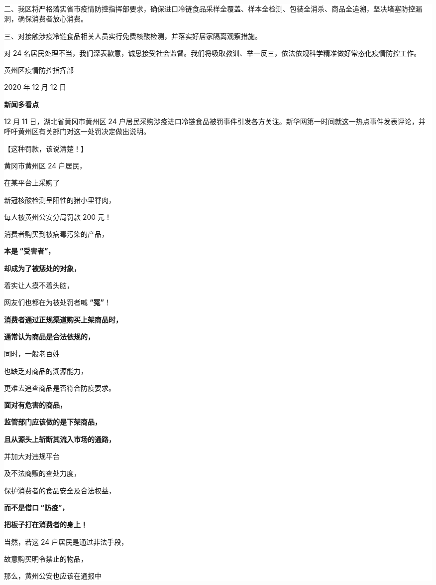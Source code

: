 二、我区将严格落实省市疫情防控指挥部要求，确保进口冷链食品采样全覆盖、样本全检测、包装全消杀、商品全追溯，坚决堵塞防控漏洞，确保消费者放心消费。

三、对接触涉疫冷链食品相关人员实行免费核酸检测，并落实好居家隔离观察措施。

对 24 名居民处理不当，我们深表歉意，诚恳接受社会监督。我们将吸取教训、举一反三，依法依规科学精准做好常态化疫情防控工作。

黄州区疫情防控指挥部

2020 年 12 月 12 日

**新闻多看点**  

12 月 11 日，湖北省黄冈市黄州区 24 户居民采购涉疫进口冷链食品被罚事件引发各方关注。新华网第一时间就这一热点事件发表评论，并呼吁黄州区有关部门对这一处罚决定做出说明。

【这种罚款，该说清楚！】

黄冈市黄州区 24 户居民，

在某平台上采购了

新冠核酸检测呈阳性的猪小里脊肉，

每人被黄州公安分局罚款 200 元！

消费者购买到被病毒污染的产品，

**本是 “受害者”，**

**却成为了被惩处的对象，**

着实让人摸不着头脑，

网友们也都在为被处罚者喊 **“冤”**！

**消费者通过正规渠道购买上架商品时，**

**通常认为商品是合法依规的，**

同时，一般老百姓

也缺乏对商品的溯源能力，

更难去追查商品是否符合防疫要求。

**面对有危害的商品，**

**监管部门应该做的是下架商品，**

**且从源头上斩断其流入市场的通路，**

并加大对违规平台

及不法商贩的查处力度，

保护消费者的食品安全及合法权益，

**而不是借口 “防疫”，**

**把板子打在消费者的身上！**

当然，若这 24 户居民是通过非法手段，

故意购买明令禁止的物品，

那么，黄州公安也应该在通报中
